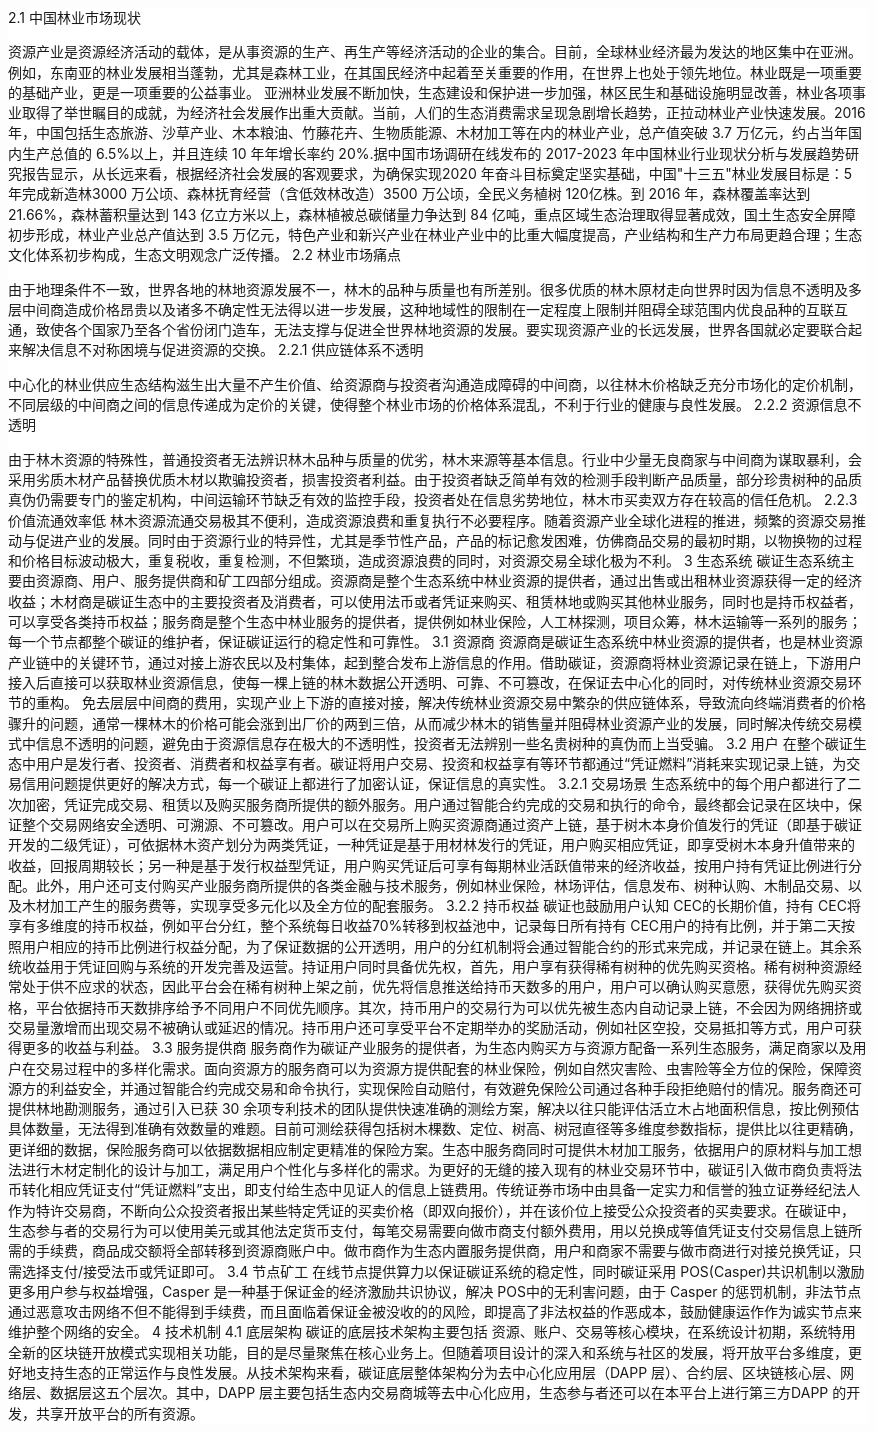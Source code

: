 2.1 中国林业市场现状

资源产业是资源经济活动的载体，是从事资源的生产、再生产等经济活动的企业的集合。目前，全球林业经济最为发达的地区集中在亚洲。例如，东南亚的林业发展相当蓬勃，尤其是森林工业，在其国民经济中起着至关重要的作用，在世界上也处于领先地位。林业既是一项重要的基础产业，更是一项重要的公益事业。
亚洲林业发展不断加快，生态建设和保护进一步加强，林区民生和基础设施明显改善，林业各项事业取得了举世瞩目的成就，为经济社会发展作出重大贡献。当前，人们的生态消费需求呈现急剧增长趋势，正拉动林业产业快速发展。2016 年，中国包括生态旅游、沙草产业、木本粮油、竹藤花卉、生物质能源、木材加工等在内的林业产业，总产值突破 3.7 万亿元，约占当年国内生产总值的 6.5%以上，并且连续 10 年年增长率约 20%.据中国市场调研在线发布的 2017-2023 年中国林业行业现状分析与发展趋势研究报告显示，从长远来看，根据经济社会发展的客观要求，为确保实现2020 年奋斗目标奠定坚实基础，中国"十三五"林业发展目标是：5 年完成新造林3000 万公顷、森林抚育经营（含低效林改造）3500 万公顷，全民义务植树 120亿株。到 2016 年，森林覆盖率达到 21.66%，森林蓄积量达到 143 亿立方米以上，森林植被总碳储量力争达到 84 亿吨，重点区域生态治理取得显著成效，国土生态安全屏障初步形成，林业产业总产值达到 3.5 万亿元，特色产业和新兴产业在林业产业中的比重大幅度提高，产业结构和生产力布局更趋合理；生态文化体系初步构成，生态文明观念广泛传播。
2.2 林业市场痛点

由于地理条件不一致，世界各地的林地资源发展不一，林木的品种与质量也有所差别。很多优质的林木原材走向世界时因为信息不透明及多层中间商造成价格昂贵以及诸多不确定性无法得以进一步发展，这种地域性的限制在一定程度上限制并阻碍全球范围内优良品种的互联互通，致使各个国家乃至各个省份闭门造车，无法支撑与促进全世界林地资源的发展。要实现资源产业的长远发展，世界各国就必定要联合起来解决信息不对称困境与促进资源的交换。
2.2.1 供应链体系不透明

中心化的林业供应生态结构滋生出大量不产生价值、给资源商与投资者沟通造成障碍的中间商，以往林木价格缺乏充分市场化的定价机制，不同层级的中间商之间的信息传递成为定价的关键，使得整个林业市场的价格体系混乱，不利于行业的健康与良性发展。
2.2.2 资源信息不透明

由于林木资源的特殊性，普通投资者无法辨识林木品种与质量的优劣，林木来源等基本信息。行业中少量无良商家与中间商为谋取暴利，会采用劣质木材产品替换优质木材以欺骗投资者，损害投资者利益。由于投资者缺乏简单有效的检测手段判断产品质量，部分珍贵树种的品质真伪仍需要专门的鉴定机构，中间运输环节缺乏有效的监控手段，投资者处在信息劣势地位，林木市买卖双方存在较高的信任危机。
2.2.3 价值流通效率低
林木资源流通交易极其不便利，造成资源浪费和重复执行不必要程序。随着资源产业全球化进程的推进，频繁的资源交易推动与促进产业的发展。同时由于资源行业的特异性，尤其是季节性产品，产品的标记愈发困难，仿佛商品交易的最初时期，以物换物的过程和价格目标波动极大，重复税收，重复检测，不但繁琐，造成资源浪费的同时，对资源交易全球化极为不利。
3 生态系统
碳证生态系统主要由资源商、用户、服务提供商和矿工四部分组成。资源商是整个生态系统中林业资源的提供者，通过出售或出租林业资源获得一定的经济收益；木材商是碳证生态中的主要投资者及消费者，可以使用法币或者凭证来购买、租赁林地或购买其他林业服务，同时也是持币权益者，可以享受各类持币权益；服务商是整个生态中林业服务的提供者，提供例如林业保险，人工林探测，项目众筹，林木运输等一系列的服务；每一个节点都整个碳证的维护者，保证碳证运行的稳定性和可靠性。
3.1 资源商 
资源商是碳证生态系统中林业资源的提供者，也是林业资源产业链中的关键环节，通过对接上游农民以及村集体，起到整合发布上游信息的作用。借助碳证，资源商将林业资源记录在链上，下游用户接入后直接可以获取林业资源信息，使每一棵上链的林木数据公开透明、可靠、不可篡改，在保证去中心化的同时，对传统林业资源交易环节的重构。
免去层层中间商的费用，实现产业上下游的直接对接，解决传统林业资源交易中繁杂的供应链体系，导致流向终端消费者的价格骤升的问题，通常一棵林木的价格可能会涨到出厂价的两到三倍，从而减少林木的销售量并阻碍林业资源产业的发展，同时解决传统交易模式中信息不透明的问题，避免由于资源信息存在极大的不透明性，投资者无法辨别一些名贵树种的真伪而上当受骗。
3.2 用户
在整个碳证生态中用户是发行者、投资者、消费者和权益享有者。碳证将用户交易、投资和权益享有等环节都通过“凭证燃料”消耗来实现记录上链，为交易信用问题提供更好的解决方式，每一个碳证上都进行了加密认证，保证信息的真实性。
3.2.1 交易场景
生态系统中的每个用户都进行了二次加密，凭证完成交易、租赁以及购买服务商所提供的额外服务。用户通过智能合约完成的交易和执行的命令，最终都会记录在区块中，保证整个交易网络安全透明、可溯源、不可篡改。用户可以在交易所上购买资源商通过资产上链，基于树木本身价值发行的凭证（即基于碳证开发的二级凭证），可依据林木资产划分为两类凭证，一种凭证是基于用材林发行的凭证，用户购买相应凭证，即享受树木本身升值带来的收益，回报周期较长；另一种是基于发行权益型凭证，用户购买凭证后可享有每期林业活跃值带来的经济收益，按用户持有凭证比例进行分配。此外，用户还可支付购买产业服务商所提供的各类金融与技术服务，例如林业保险，林场评估，信息发布、树种认购、木制品交易、以及木材加工产生的服务费等，实现享受多元化以及全方位的配套服务。
3.2.2 持币权益
碳证也鼓励用户认知 CEC的长期价值，持有 CEC将享有多维度的持币权益，例如平台分红，整个系统每日收益70%转移到权益池中，记录每日所有持有 CEC用户的持有比例，并于第二天按照用户相应的持币比例进行权益分配，为了保证数据的公开透明，用户的分红机制将会通过智能合约的形式来完成，并记录在链上。其余系统收益用于凭证回购与系统的开发完善及运营。持证用户同时具备优先权，首先，用户享有获得稀有树种的优先购买资格。稀有树种资源经常处于供不应求的状态，因此平台会在稀有树种上架之前，优先将信息推送给持币天数多的用户，用户可以确认购买意愿，获得优先购买资格，平台依据持币天数排序给予不同用户不同优先顺序。其次，持币用户的交易行为可以优先被生态内自动记录上链，不会因为网络拥挤或交易量激增而出现交易不被确认或延迟的情况。持币用户还可享受平台不定期举办的奖励活动，例如社区空投，交易抵扣等方式，用户可获得更多的收益与利益。
3.3 服务提供商 
服务商作为碳证产业服务的提供者，为生态内购买方与资源方配备一系列生态服务，满足商家以及用户在交易过程中的多样化需求。面向资源方的服务商可以为资源方提供配套的林业保险，例如自然灾害险、虫害险等全方位的保险，保障资源方的利益安全，并通过智能合约完成交易和命令执行，实现保险自动赔付，有效避免保险公司通过各种手段拒绝赔付的情况。服务商还可提供林地勘测服务，通过引入已获 30 余项专利技术的团队提供快速准确的测绘方案，解决以往只能评估活立木占地面积信息，按比例预估具体数量，无法得到准确有效数量的难题。目前可测绘获得包括树木棵数、定位、树高、树冠直径等多维度参数指标，提供比以往更精确，更详细的数据，保险服务商可以依据数据相应制定更精准的保险方案。生态中服务商同时可提供木材加工服务，依据用户的原材料与加工想法进行木材定制化的设计与加工，满足用户个性化与多样化的需求。为更好的无缝的接入现有的林业交易环节中，碳证引入做市商负责将法币转化相应凭证支付“凭证燃料”支出，即支付给生态中见证人的信息上链费用。传统证券市场中由具备一定实力和信誉的独立证券经纪法人作为特许交易商，不断向公众投资者报出某些特定凭证的买卖价格（即双向报价），并在该价位上接受公众投资者的买卖要求。在碳证中，生态参与者的交易行为可以使用美元或其他法定货币支付，每笔交易需要向做市商支付额外费用，用以兑换成等值凭证支付交易信息上链所需的手续费，商品成交额将全部转移到资源商账户中。做市商作为生态内置服务提供商，用户和商家不需要与做市商进行对接兑换凭证，只需选择支付/接受法币或凭证即可。
3.4 节点矿工 
在线节点提供算力以保证碳证系统的稳定性，同时碳证采用 POS(Casper)共识机制以激励更多用户参与权益增强，Casper 是一种基于保证金的经济激励共识协议，解决 POS中的无利害问题，由于 Casper 的惩罚机制，非法节点通过恶意攻击网络不但不能得到手续费，而且面临着保证金被没收的的风险，即提高了非法权益的作恶成本，鼓励健康运作作为诚实节点来维护整个网络的安全。
4 技术机制
4.1 底层架构
碳证的底层技术架构主要包括 资源、账户、交易等核心模块，在系统设计初期，系统特用全新的区块链开放模式实现相关功能，目的是尽量聚焦在核心业务上。但随着项目设计的深入和系统与社区的发展，将开放平台多维度，更好地支持生态的正常运作与良性发展。从技术架构来看，碳证底层整体架构分为去中心化应用层（DAPP 层）、合约层、区块链核心层、网络层、数据层这五个层次。其中，DAPP 层主要包括生态内交易商城等去中心化应用，生态参与者还可以在本平台上进行第三方DAPP 的开发，共享开放平台的所有资源。